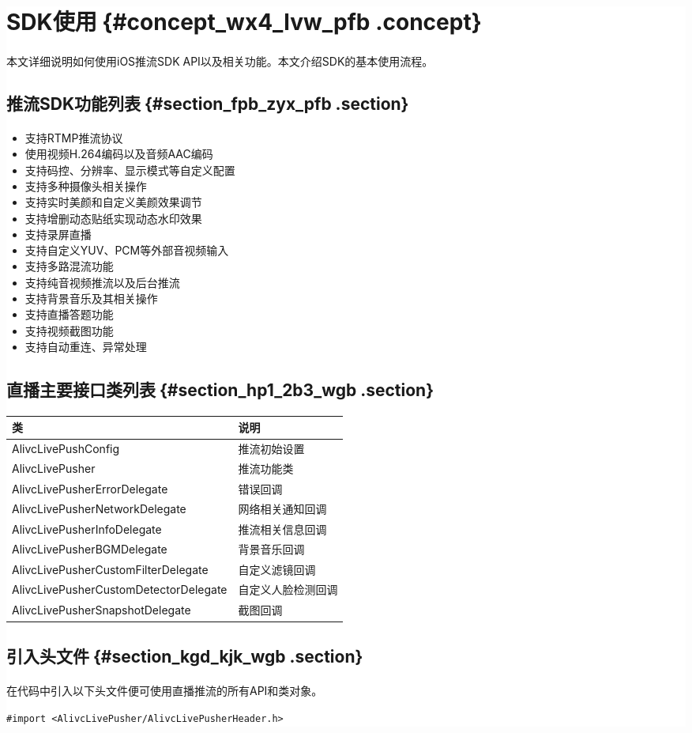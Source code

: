# SDK使用 {#concept_wx4_lvw_pfb .concept}

本文详细说明如何使用iOS推流SDK API以及相关功能。本文介绍SDK的基本使用流程。

## 推流SDK功能列表 {#section_fpb_zyx_pfb .section}

-   支持RTMP推流协议
-   使用视频H.264编码以及音频AAC编码
-   支持码控、分辨率、显示模式等自定义配置
-   支持多种摄像头相关操作
-   支持实时美颜和自定义美颜效果调节
-   支持增删动态贴纸实现动态水印效果
-   支持录屏直播
-   支持自定义YUV、PCM等外部音视频输入
-   支持多路混流功能
-   支持纯音视频推流以及后台推流
-   支持背景音乐及其相关操作
-   支持直播答题功能
-   支持视频截图功能
-   支持自动重连、异常处理

## 直播主要接口类列表 {#section_hp1_2b3_wgb .section}

|类|说明|
|:-|:-|
|AlivcLivePushConfig|推流初始设置|
|AlivcLivePusher|推流功能类|
|AlivcLivePusherErrorDelegate|错误回调|
|AlivcLivePusherNetworkDelegate|网络相关通知回调|
|AlivcLivePusherInfoDelegate|推流相关信息回调|
|AlivcLivePusherBGMDelegate|背景音乐回调|
|AlivcLivePusherCustomFilterDelegate|自定义滤镜回调|
|AlivcLivePusherCustomDetectorDelegate|自定义人脸检测回调|
|AlivcLivePusherSnapshotDelegate|截图回调|

## 引入头文件 {#section_kgd_kjk_wgb .section}

在代码中引入以下头文件便可使用直播推流的所有API和类对象。

```
#import <AlivcLivePusher/AlivcLivePusherHeader.h>
```
